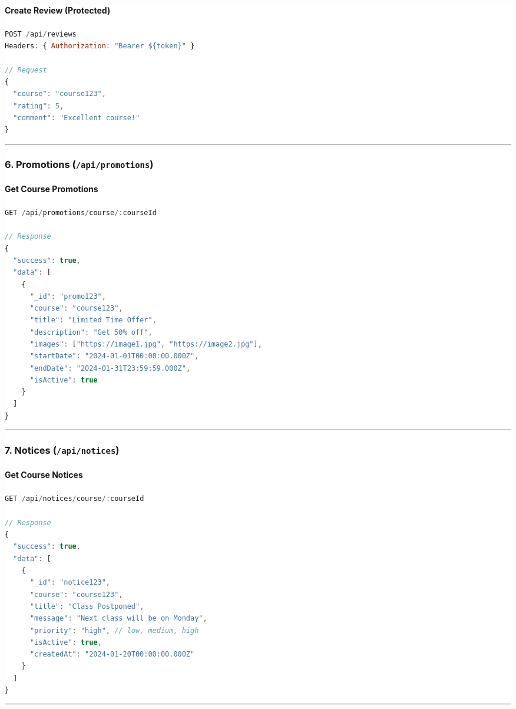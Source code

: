 #### Create Review (Protected)
```javascript
POST /api/reviews
Headers: { Authorization: "Bearer ${token}" }

// Request
{
  "course": "course123",
  "rating": 5,
  "comment": "Excellent course!"
}
```

---

### 6. Promotions (`/api/promotions`)

#### Get Course Promotions
```javascript
GET /api/promotions/course/:courseId

// Response
{
  "success": true,
  "data": [
    {
      "_id": "promo123",
      "course": "course123",
      "title": "Limited Time Offer",
      "description": "Get 50% off",
      "images": ["https://image1.jpg", "https://image2.jpg"],
      "startDate": "2024-01-01T00:00:00.000Z",
      "endDate": "2024-01-31T23:59:59.000Z",
      "isActive": true
    }
  ]
}
```

---

### 7. Notices (`/api/notices`)

#### Get Course Notices
```javascript
GET /api/notices/course/:courseId

// Response
{
  "success": true,
  "data": [
    {
      "_id": "notice123",
      "course": "course123",
      "title": "Class Postponed",
      "message": "Next class will be on Monday",
      "priority": "high", // low, medium, high
      "isActive": true,
      "createdAt": "2024-01-20T00:00:00.000Z"
    }
  ]
}
```

---